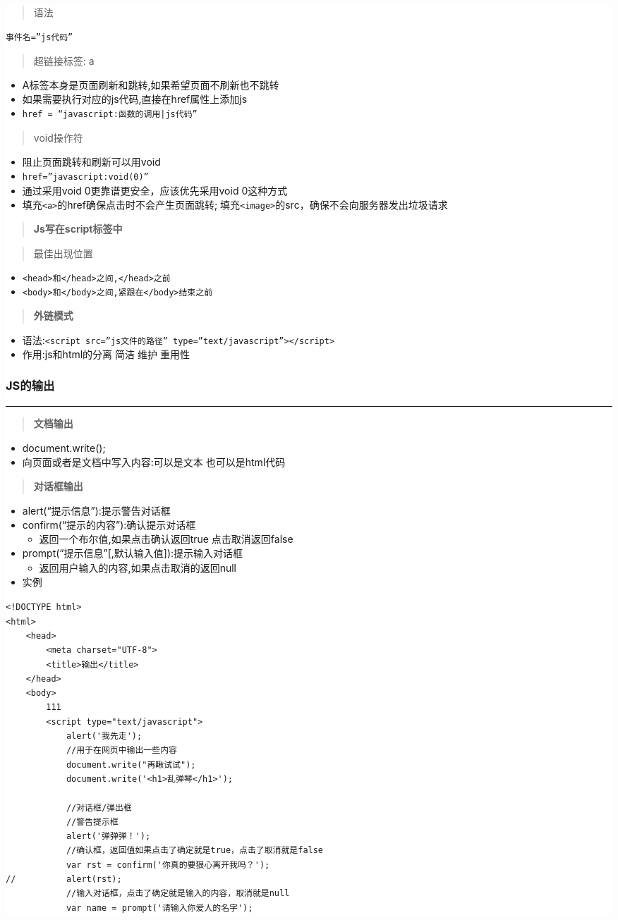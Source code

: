 >语法

`事件名=”js代码”`

>超链接标签: a

- A标签本身是页面刷新和跳转,如果希望页面不刷新也不跳转
- 如果需要执行对应的js代码,直接在href属性上添加js
- `href = “javascript:函数的调用|js代码”`

>void操作符

- 阻止页面跳转和刷新可以用void
- `href=”javascript:void(0)”`
- 通过采用void 0更靠谱更安全，应该优先采用void 0这种方式
- 填充`<a>`的href确保点击时不会产生页面跳转; 填充`<image>`的src，确保不会向服务器发出垃圾请求

>**Js写在script标签中**

>最佳出现位置

- `<head>和</head>之间,</head>之前`
- `<body>和</body>之间,紧跟在</body>结束之前`

>**外链模式**

- 语法:`<script src=”js文件的路径” type=”text/javascript”></script>`
- 作用:js和html的分离  简洁  维护  重用性

### JS的输出 ###

----------

>**文档输出**

- document.write();
- 向页面或者是文档中写入内容:可以是文本 也可以是html代码

>**对话框输出**

- alert(“提示信息”):提示警告对话框
- confirm(“提示的内容”):确认提示对话框
    - 返回一个布尔值,如果点击确认返回true  点击取消返回false
- prompt(“提示信息”[,默认输入值]):提示输入对话框
    - 返回用户输入的内容,如果点击取消的返回null
- 实例

```
<!DOCTYPE html>
<html>
	<head>
		<meta charset="UTF-8">
		<title>输出</title>
	</head>
	<body>
		111
		<script type="text/javascript">
			alert('我先走');
			//用于在网页中输出一些内容
			document.write("再瞅试试");
			document.write('<h1>乱弹琴</h1>');
			
			//对话框/弹出框
			//警告提示框
			alert('弹弹弹！');
			//确认框，返回值如果点击了确定就是true，点击了取消就是false
			var rst = confirm('你真的要狠心离开我吗？');
//			alert(rst);
			//输入对话框，点击了确定就是输入的内容，取消就是null
			var name = prompt('请输入你爱人的名字');
```